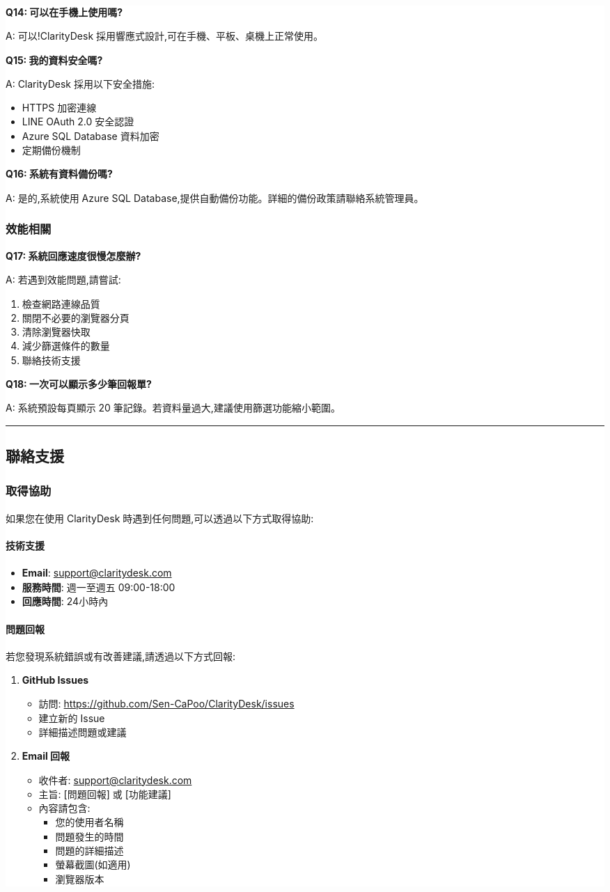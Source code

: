 **Q14: 可以在手機上使用嗎?**

A: 可以!ClarityDesk 採用響應式設計,可在手機、平板、桌機上正常使用。

**Q15: 我的資料安全嗎?**

A: ClarityDesk 採用以下安全措施:
- HTTPS 加密連線
- LINE OAuth 2.0 安全認證
- Azure SQL Database 資料加密
- 定期備份機制

**Q16: 系統有資料備份嗎?**

A: 是的,系統使用 Azure SQL Database,提供自動備份功能。詳細的備份政策請聯絡系統管理員。

### 效能相關

**Q17: 系統回應速度很慢怎麼辦?**

A: 若遇到效能問題,請嘗試:
1. 檢查網路連線品質
2. 關閉不必要的瀏覽器分頁
3. 清除瀏覽器快取
4. 減少篩選條件的數量
5. 聯絡技術支援

**Q18: 一次可以顯示多少筆回報單?**

A: 系統預設每頁顯示 20 筆記錄。若資料量過大,建議使用篩選功能縮小範圍。

---

## 聯絡支援

### 取得協助

如果您在使用 ClarityDesk 時遇到任何問題,可以透過以下方式取得協助:

#### 技術支援

- **Email**: support@claritydesk.com
- **服務時間**: 週一至週五 09:00-18:00
- **回應時間**: 24小時內

#### 問題回報

若您發現系統錯誤或有改善建議,請透過以下方式回報:

1. **GitHub Issues**
   - 訪問: https://github.com/Sen-CaPoo/ClarityDesk/issues
   - 建立新的 Issue
   - 詳細描述問題或建議

2. **Email 回報**
   - 收件者: support@claritydesk.com
   - 主旨: [問題回報] 或 [功能建議]
   - 內容請包含:
     - 您的使用者名稱
     - 問題發生的時間
     - 問題的詳細描述
     - 螢幕截圖(如適用)
     - 瀏覽器版本
